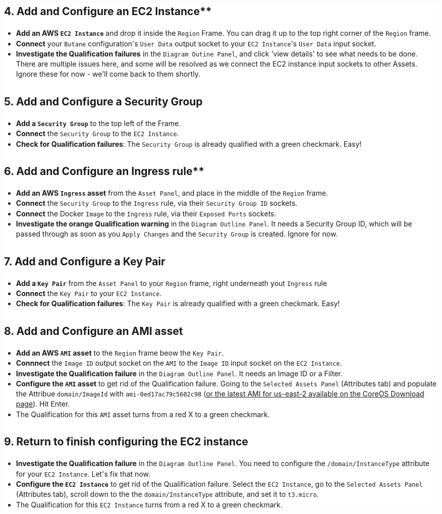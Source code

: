 ## 4. Add and Configure an EC2 Instance** 
* **Add an AWS `EC2 Instance`** and drop it inside the `Region` Frame. You can drag it up to the top right corner of the `Region` frame.
* **Connect** your `Butane` configuration's `User Data` output socket to your `EC2 Instance`'s `User Data` input socket. 
* **Investigate the Qualification failures** in the `Diagram Outine Panel`, and click 'view details' to see what needs to be done. There are multiple issues here, and some will be resolved as we connect the EC2 instance input sockets to other Assets. Ignore these for now - we'll come back to them shortly. 

## 5. Add and Configure a Security Group
* **Add a `Security Group`** to the top left of the Frame.
* **Connect** the `Security Group` to the `EC2 Instance`. 
* **Check for Qualification failures**: The `Security Group` is already qualified with a green checkmark. Easy! 

## 6. Add and Configure an Ingress rule**
* **Add an AWS `Ingress` asset** from the `Asset Panel`, and place in the middle of the `Region` frame.  
* **Connect** the `Security Group` to the `Ingress` rule, via their `Security Group ID` sockets. 
* **Connect** the Docker `Image` to the `Ingress` rule, via their `Exposed Ports` sockets. 
* **Investigate the orange Qualification warning** in the `Diagram Outline Panel`. It needs a Security Group ID, which will be passed through as soon as you `Apply Changes`  and the `Security Group` is created. Ignore for now. 

## 7. Add and Configure a Key Pair
* **Add a `Key Pair`** from the `Asset Panel` to your `Region` frame, right underneath yout `Ingress` rule
* **Connect** the `Key Pair` to your `EC2 Instance`.
* **Check for Qualification failures**: The `Key Pair` is already qualified with a green checkmark. Easy! 

## 8. Add and Configure an AMI asset  
* **Add an AWS `AMI` asset** to the `Region` frame beow the `Key Pair`.
* **Connnect** the `Image ID` output socket on the `AMI` to the `Image ID` input socket on the `EC2 Instance`.
* **Investigate the Qualification failure** in the `Diagram Outline Panel`. It needs an Image ID or a Filter. 
 * **Configure the `AMI` asset** to get rid of the Qualification failure. Going to the `Selected Assets Panel` (Attributes tab) and populate the Attribue <code>domain/ImageId</code> with <code>ami-0ed17ac79c5602c98</code> ([or the latest AMI for us-east-2 available on the CoreOS Download page](https://getfedora.org/en/coreos/download?tab=cloud_launchable&stream=stable&arch=x86_64)).  Hit Enter.
 * The Qualification for this `AMI` asset turns from a red X to a green checkmark.

## 9. Return to finish configuring the EC2 instance
* **Investigate the Qualification failure** in the `Diagram Outline Panel`. You need to configure the `/domain/InstanceType` attribute for your `EC2 Instance`. Let's fix that now. 
 * **Configure the `EC2 Instance`** to get rid of the Qualification failure. Select the `EC2 Instance`, go to the `Selected Assets Panel` (Attributes tab), scroll down to the the `domain/InstanceType` attribute, and set it to <code>t3.micro</code>. 
 * The Qualification for this `EC2 Instance` turns from a red X to a green checkmark.
